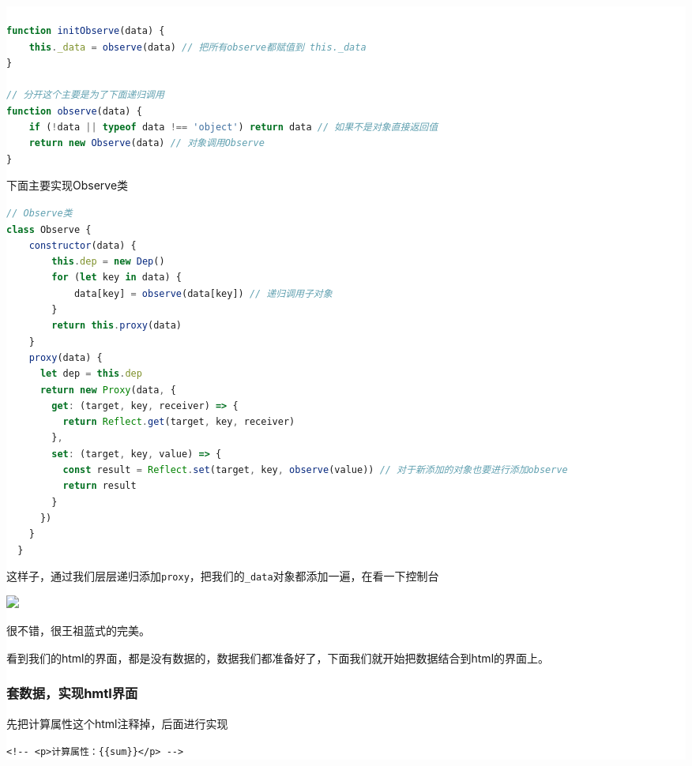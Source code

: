 ````js

function initObserve(data) {
    this._data = observe(data) // 把所有observe都赋值到 this._data
}

// 分开这个主要是为了下面递归调用
function observe(data) {
    if (!data || typeof data !== 'object') return data // 如果不是对象直接返回值
    return new Observe(data) // 对象调用Observe
}
````
下面主要实现Observe类

````js
// Observe类
class Observe {
    constructor(data) {
        this.dep = new Dep()
        for (let key in data) {
            data[key] = observe(data[key]) // 递归调用子对象
        }
        return this.proxy(data)
    }
    proxy(data) {
      let dep = this.dep
      return new Proxy(data, {
        get: (target, key, receiver) => {
          return Reflect.get(target, key, receiver)
        },
        set: (target, key, value) => {
          const result = Reflect.set(target, key, observe(value)) // 对于新添加的对象也要进行添加observe
          return result  
        }
      })
    }
  }

````

这样子，通过我们层层递归添加`proxy`，把我们的`_data`对象都添加一遍，在看一下控制台


![](https://user-gold-cdn.xitu.io/2018/7/3/1645bcb17b026063?w=1678&h=818&f=png&s=162675)

很不错，很王祖蓝式的完美。

看到我们的html的界面，都是没有数据的，数据我们都准备好了，下面我们就开始把数据结合到html的界面上。

### 套数据，实现hmtl界面

先把计算属性这个html注释掉，后面进行实现

```
<!-- <p>计算属性：{{sum}}</p> -->
```
